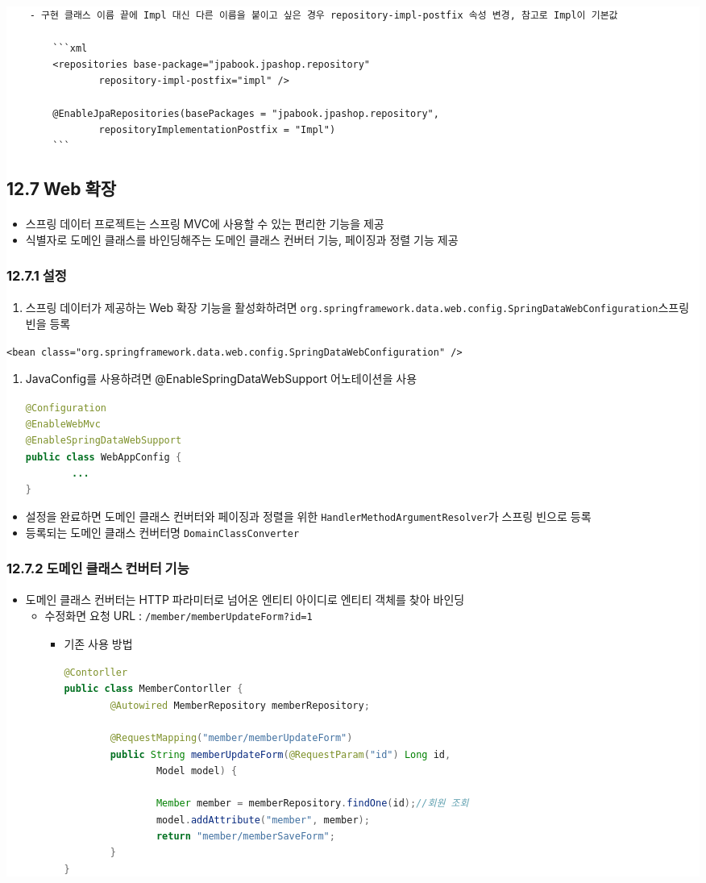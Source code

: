         - 구현 클래스 이름 끝에 Impl 대신 다른 이름을 붙이고 싶은 경우 repository-impl-postfix 속성 변경, 참고로 Impl이 기본값

            ```xml
            <repositories base-package="jpabook.jpashop.repository"
            		repository-impl-postfix="impl" />
            
            @EnableJpaRepositories(basePackages = "jpabook.jpashop.repository",
            		repositoryImplementationPostfix = "Impl")
            ```


## **12.7 Web 확장**

- 스프링 데이터 프로젝트는 스프링 MVC에 사용할 수 있는 편리한 기능을 제공
- 식별자로 도메인 클래스를 바인딩해주는 도메인 클래스 컨버터 기능, 페이징과 정렬 기능 제공

### **12.7.1 설정**

1. 스프링 데이터가 제공하는 Web 확장 기능을 활성화하려면 `org.springframework.data.web.config.SpringDataWebConfiguration`스프링 빈을 등록

`<bean class="org.springframework.data.web.config.SpringDataWebConfiguration" />`

1. JavaConfig를 사용하려면 @EnableSpringDataWebSupport 어노테이션을 사용

    ```java
    @Configuration
    @EnableWebMvc
    @EnableSpringDataWebSupport
    public class WebAppConfig {
    		...
    }
    ```

- 설정을 완료하면 도메인 클래스 컨버터와 페이징과 정렬을 위한 `HandlerMethodArgumentResolver`가 스프링 빈으로 등록
- 등록되는 도메인 클래스 컨버터명 `DomainClassConverter`

### **12.7.2 도메인 클래스 컨버터 기능**

- 도메인 클래스 컨버터는 HTTP 파라미터로 넘어온 엔티티 아이디로 엔티티 객체를 찾아 바인딩
    - 수정화면 요청 URL : `/member/memberUpdateForm?id=1`
        - 기존 사용 방법

            ```java
            @Contorller
            public class MemberContorller {
            		@Autowired MemberRepository memberRepository;
            
            		@RequestMapping("member/memberUpdateForm")
            		public String memberUpdateForm(@RequestParam("id") Long id,
            				Model model) {
            
            				Member member = memberRepository.findOne(id);//회원 조회
            				model.addAttribute("member", member);
            				return "member/memberSaveForm";
            		}
            }
            ```
